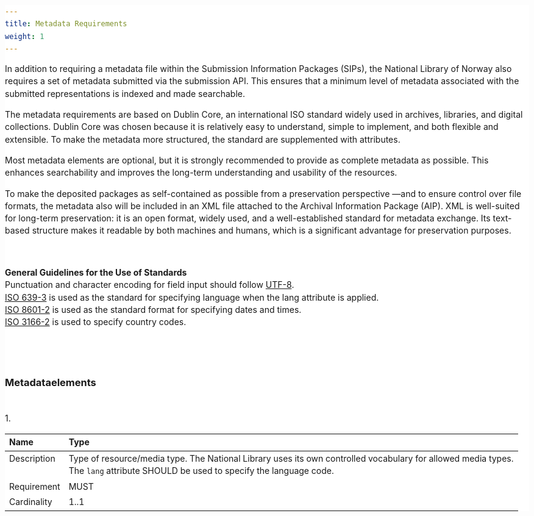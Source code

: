 ```yaml
---
title: Metadata Requirements
weight: 1
---
```




In addition to requiring a metadata file within the Submission Information Packages (SIPs), the National Library of Norway also requires a set of metadata submitted via the submission API. This ensures that a minimum level of metadata associated with the submitted representations is indexed and made searchable.

The metadata requirements are based on Dublin Core, an international ISO standard widely used in archives, libraries, and digital collections. Dublin Core was chosen because it is relatively easy to understand, simple to implement, and both flexible and extensible. To make the metadata more structured, the standard are supplemented with attributes.

Most metadata elements are optional, but it is strongly recommended to provide as complete metadata as possible. This enhances searchability and improves the long-term understanding and usability of the resources.

To make the deposited packages as self-contained as possible from a preservation perspective —and to ensure control over file formats, the metadata also will be included in an XML file attached to the Archival Information Package (AIP). XML is well-suited for long-term preservation: it is an open format, widely used, and a well-established standard for metadata exchange. Its text-based structure makes it readable by both machines and humans, which is a significant advantage for preservation purposes.

<br>

**General Guidelines for the Use of Standards**<br>
Punctuation and character encoding for field input should follow [UTF-8](https://snl.no/UTF-8).<br>
[ISO 639-3](https://www.iso.org/obp/ui/#iso:std:iso:639:-3:ed-1:v1:en) is used as the standard for specifying language when the lang attribute is applied.<br>
[ISO 8601-2](https://www.iso.org/obp/ui/en/#iso:std:iso:8601:-2:ed-1:v1:en) is used as the standard format for specifying dates and times.<br>
[ISO 3166-2](https://www.iso.org/obp/ui/en/#iso:std:iso:3166:-1:ed-4:v1:en) is used to specify country codes.

<br><br>

### Metadataelements
<br>
1.


| Name         | **Type**                                                                     |
|:--------------|:------------------------------------------------------------------------------|
| Description  | Type of resource/media type. The National Library uses its own controlled vocabulary for allowed media types. <br>The `lang` attribute SHOULD be used to specify the language code. |
| Requirement        | MUST                                                                           |
| Cardinality | 1..1                                                                         | 

